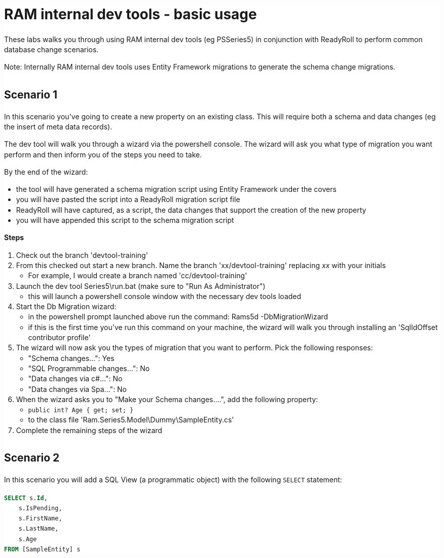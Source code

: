 # RAM internal dev tools - basic usage

These labs walks you through using RAM internal dev tools (eg PSSeries5) in conjunction with ReadyRoll to perform common database change scenarios.

Note: Internally RAM internal dev tools uses Entity Framework migrations to generate the schema change migrations.

## Scenario 1

In this scenario you've going to create a new property on an existing class. This will require both a schema and data changes (eg the insert of meta data records).

The dev tool will walk you through a wizard via the powershell console. The wizard will ask you what type of migration you want perform and then inform you of the steps you need to take.

By the end of the wizard:
* the tool will have generated a schema migration script using Entity Framework under the covers
* you will have pasted the script into a ReadyRoll migration script file
* ReadyRoll will have captured, as a script, the data changes that support the creation of the new property
* you will have appended this script to the schema migration script

**Steps**

1. Check out the branch 'devtool-training'
2. From this checked out start a new branch. Name the branch 'xx/devtool-training' replacing *xx* with your initials
    * For example, I would create a branch named 'cc/devtool-training'
3. Launch the dev tool Series5\run.bat (make sure to "Run As Administrator")
    * this will launch a powershell console window with the necessary dev tools loaded
4. Start the Db Migration wizard:
    * in the powershell prompt launched above run the command: Rams5d -DbMigrationWizard
    * if this is the first time you've run this command on your machine, the wizard will walk you through installing an 'SqlIdOffset contributor profile'
5. The wizard will now ask you the types of migration that you want to perform. Pick the following responses:
    * "Schema changes...": Yes
    * "SQL Programmable changes...": No
    * "Data changes via c#...": No
    * "Data changes via Spa...": No
6. When the wizard asks you to "Make your Schema changes....", add the following property:
    * `public int? Age { get; set; }`
    * to the class file 'Ram.Series5.Model\Dummy\SampleEntity.cs'
7. Complete the remaining steps of the wizard


## Scenario 2

In this scenario you will add a SQL View (a programmatic object) with the following `SELECT` statement:

```sql
SELECT s.Id,
    s.IsPending,
    s.FirstName,
    s.LastName,
    s.Age
FROM [SampleEntity] s
```
